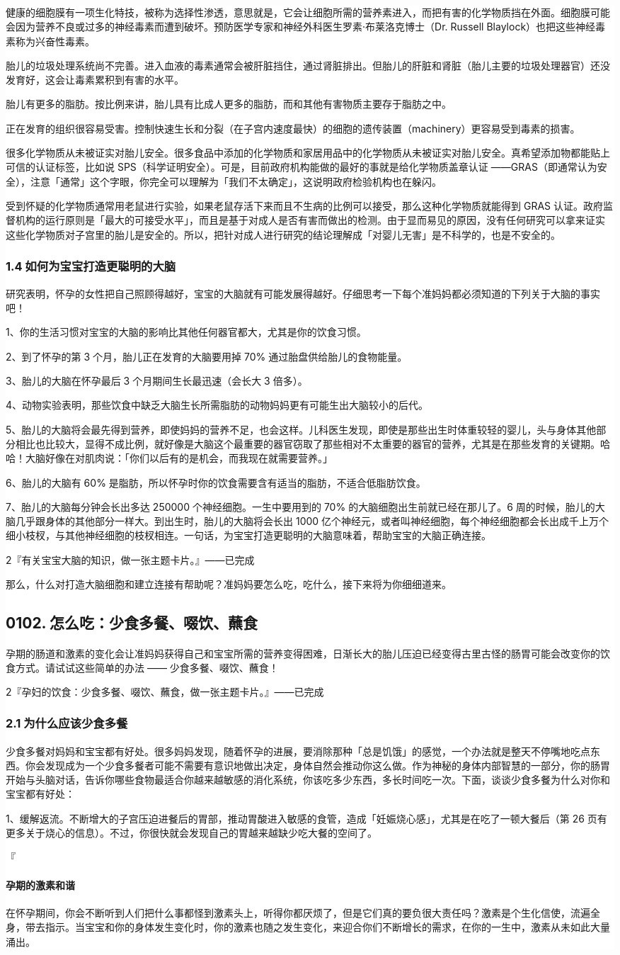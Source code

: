 健康的细胞膜有一项生化特技，被称为选择性渗透，意思就是，它会让细胞所需的营养素进入，而把有害的化学物质挡在外面。细胞膜可能会因为营养不良或过多的神经毒素而遭到破坏。预防医学专家和神经外科医生罗素·布莱洛克博士（Dr. Russell Blaylock）也把这些神经毒素称为兴奋性毒素。

胎儿的垃圾处理系统尚不完善。进入血液的毒素通常会被肝脏挡住，通过肾脏排出。但胎儿的肝脏和肾脏（胎儿主要的垃圾处理器官）还没发育好，这会让毒素累积到有害的水平。

胎儿有更多的脂肪。按比例来讲，胎儿具有比成人更多的脂肪，而和其他有害物质主要存于脂肪之中。

正在发育的组织很容易受害。控制快速生长和分裂（在子宫内速度最快）的细胞的遗传装置（machinery）更容易受到毒素的损害。

很多化学物质从未被证实对胎儿安全。很多食品中添加的化学物质和家居用品中的化学物质从未被证实对胎儿安全。真希望添加物都能贴上可信的认证标签，比如说 SPS（科学证明安全）。可是，目前政府机构能做的最好的事就是给化学物质盖章认证 ——GRAS（即通常认为安全），注意「通常」这个字眼，你完全可以理解为「我们不太确定」，这说明政府检验机构也在躲闪。

受到怀疑的化学物质通常用老鼠进行实验，如果老鼠存活下来而且不生病的比例可以接受，那么这种化学物质就能得到 GRAS 认证。政府监督机构的运行原则是「最大的可接受水平」，而且是基于对成人是否有害而做出的检测。由于显而易见的原因，没有任何研究可以拿来证实这些化学物质对子宫里的胎儿是安全的。所以，把针对成人进行研究的结论理解成「对婴儿无害」是不科学的，也是不安全的。

### 1.4 如何为宝宝打造更聪明的大脑

研究表明，怀孕的女性把自己照顾得越好，宝宝的大脑就有可能发展得越好。仔细思考一下每个准妈妈都必须知道的下列关于大脑的事实吧！

1、你的生活习惯对宝宝的大脑的影响比其他任何器官都大，尤其是你的饮食习惯。

2、到了怀孕的第 3 个月，胎儿正在发育的大脑要用掉 70% 通过胎盘供给胎儿的食物能量。

3、胎儿的大脑在怀孕最后 3 个月期间生长最迅速（会长大 3 倍多）。

4、动物实验表明，那些饮食中缺乏大脑生长所需脂肪的动物妈妈更有可能生出大脑较小的后代。

5、胎儿的大脑将会最先得到营养，即使妈妈的营养不足，也会这样。儿科医生发现，即使是那些出生时体重较轻的婴儿，头与身体其他部分相比也比较大，显得不成比例，就好像是大脑这个最重要的器官窃取了那些相对不太重要的器官的营养，尤其是在那些发育的关键期。哈哈！大脑好像在对肌肉说：「你们以后有的是机会，而我现在就需要营养。」

6、胎儿的大脑有 60% 是脂肪，所以怀孕时你的饮食需要含有适当的脂肪，不适合低脂肪饮食。

7、胎儿的大脑每分钟会长出多达 250000 个神经细胞。一生中要用到的 70% 的大脑细胞出生前就已经在那儿了。6 周的时候，胎儿的大脑几乎跟身体的其他部分一样大。到出生时，胎儿的大脑将会长出 1000 亿个神经元，或者叫神经细胞，每个神经细胞都会长出成千上万个细小枝杈，与其他神经细胞的枝杈相连。一句话，为宝宝打造更聪明的大脑意味着，帮助宝宝的大脑正确连接。

2『有关宝宝大脑的知识，做一张主题卡片。』——已完成

那么，什么对打造大脑细胞和建立连接有帮助呢？准妈妈要怎么吃，吃什么，接下来将为你细细道来。

## 0102. 怎么吃：少食多餐、啜饮、蘸食

孕期的肠道和激素的变化会让准妈妈获得自己和宝宝所需的营养变得困难，日渐长大的胎儿压迫已经变得古里古怪的肠胃可能会改变你的饮食方式。请试试这些简单的办法 —— 少食多餐、啜饮、蘸食！

2『孕妇的饮食：少食多餐、啜饮、蘸食，做一张主题卡片。』——已完成

### 2.1 为什么应该少食多餐

少食多餐对妈妈和宝宝都有好处。很多妈妈发现，随着怀孕的进展，要消除那种「总是饥饿」的感觉，一个办法就是整天不停嘴地吃点东西。你会发现成为一个少食多餐者可能不需要有意识地做出决定，身体自然会推动你这么做。作为神秘的身体内部智慧的一部分，你的肠胃开始与头脑对话，告诉你哪些食物最适合你越来越敏感的消化系统，你该吃多少东西，多长时间吃一次。下面，谈谈少食多餐为什么对你和宝宝都有好处：

1、缓解返流。不断增大的子宫压迫进餐后的胃部，推动胃酸进入敏感的食管，造成「妊娠烧心感」，尤其是在吃了一顿大餐后（第 26 页有更多关于烧心的信息）。不过，你很快就会发现自己的胃越来越缺少吃大餐的空间了。

『

#### 孕期的激素和谐

在怀孕期间，你会不断听到人们把什么事都怪到激素头上，听得你都厌烦了，但是它们真的要负很大责任吗？激素是个生化信使，流遍全身，带去指示。当宝宝和你的身体发生变化时，你的激素也随之发生变化，来迎合你们不断增长的需求，在你的一生中，激素从未如此大量涌出。
